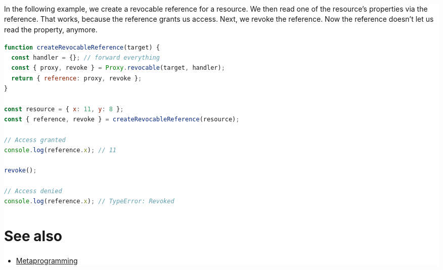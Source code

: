 In the following example, we create a revocable reference for a
resource. We then read one of the resource’s properties via the
reference. That works, because the reference grants us access. Next, we
revoke the reference. Now the reference doesn’t let us read the
property, anymore.

``` javascript
function createRevocableReference(target) {
  const handler = {}; // forward everything
  const { proxy, revoke } = Proxy.revocable(target, handler);
  return { reference: proxy, revoke };
}

const resource = { x: 11, y: 8 };
const { reference, revoke } = createRevocableReference(resource);

// Access granted
console.log(reference.x); // 11

revoke();

// Access denied
console.log(reference.x); // TypeError: Revoked
```

# See also

-   [Metaprogramming](20201022095438-javascript_metaprogramming)
